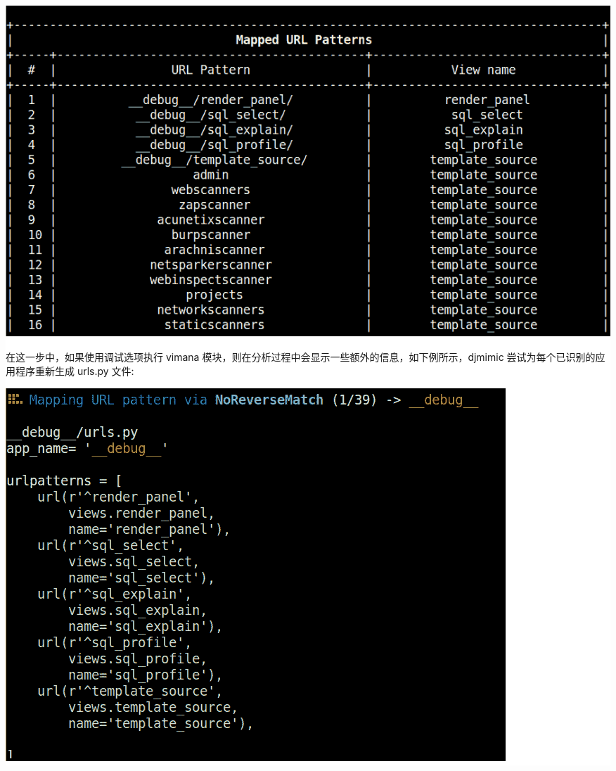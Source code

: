 ![](img/d999238a53dbc125ed17d38200192719.png)

在这一步中，如果使用调试选项执行 vimana 模块，则在分析过程中会显示一些额外的信息，如下例所示，djmimic 尝试为每个已识别的应用程序重新生成 urls.py 文件:

![](img/0522edceafd3ec011321f72683badea6.png)
